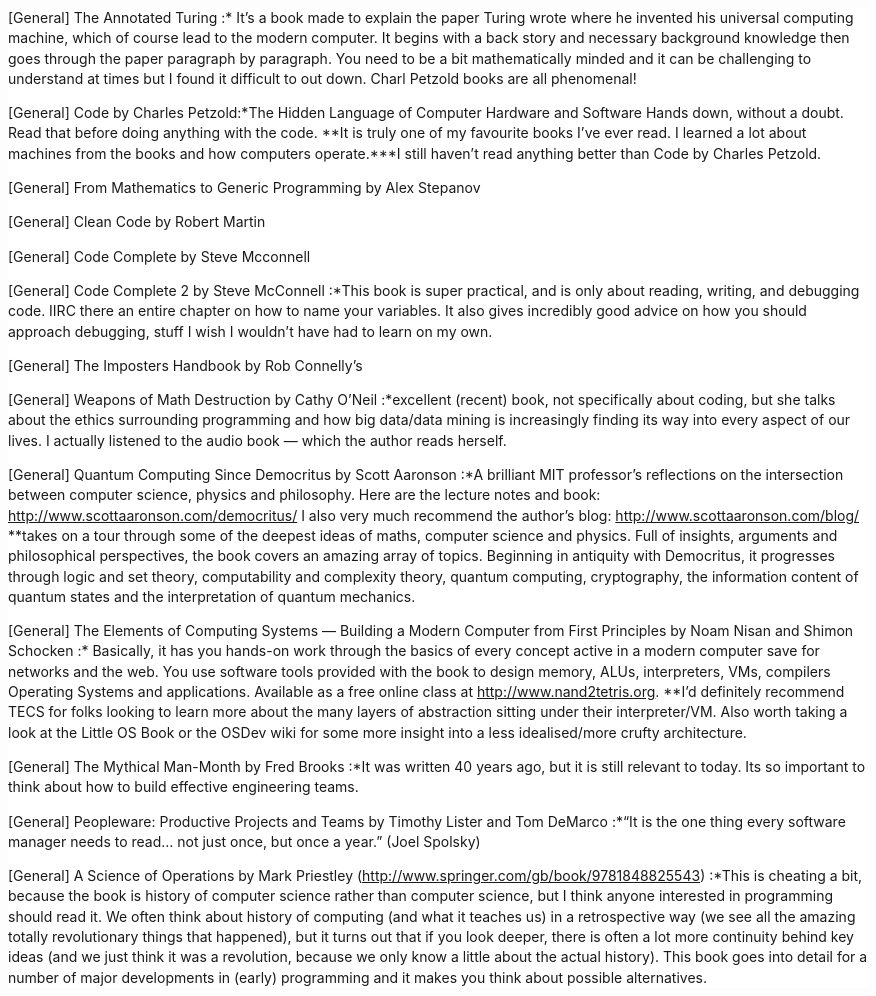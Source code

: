 [General] The Annotated Turing :* It’s a book made to explain the paper Turing wrote where he invented his universal computing machine, which of course lead to the modern computer. It begins with a back story and necessary background knowledge then goes through the paper paragraph by paragraph. You need to be a bit mathematically minded and it can be challenging to understand at times but I found it difficult to out down. Charl Petzold books are all phenomenal!

[General] Code by Charles Petzold:*The Hidden Language of Computer Hardware and Software Hands down, without a doubt. Read that before doing anything with the code. **It is truly one of my favourite books I’ve ever read. I learned a lot about machines from the books and how computers operate.***I still haven’t read anything better than Code by Charles Petzold.

[General] From Mathematics to Generic Programming by Alex Stepanov

[General] Clean Code by Robert Martin

[General] Code Complete by Steve Mcconnell

[General] Code Complete 2 by Steve McConnell :*This book is super practical, and is only about reading, writing, and debugging code. IIRC there an entire chapter on how to name your variables. It also gives incredibly good advice on how you should approach debugging, stuff I wish I wouldn’t have had to learn on my own.

[General] The Imposters Handbook by Rob Connelly’s

[General] Weapons of Math Destruction by Cathy O’Neil :*excellent (recent) book, not specifically about coding, but she talks about the ethics surrounding programming and how big data/data mining is increasingly finding its way into every aspect of our lives. I actually listened to the audio book — which the author reads herself.

[General] Quantum Computing Since Democritus by Scott Aaronson :*A brilliant MIT professor’s reflections on the intersection between computer science, physics and philosophy. Here are the lecture notes and book: http://www.scottaaronson.com/democritus/ I also very much recommend the author’s blog: http://www.scottaaronson.com/blog/ **takes on a tour through some of the deepest ideas of maths, computer science and physics. Full of insights, arguments and philosophical perspectives, the book covers an amazing array of topics. Beginning in antiquity with Democritus, it progresses through logic and set theory, computability and complexity theory, quantum computing, cryptography, the information content of quantum states and the interpretation of quantum mechanics.

[General] The Elements of Computing Systems — Building a Modern Computer from First Principles by Noam Nisan and Shimon Schocken :* Basically, it has you hands-on work through the basics of every concept active in a modern computer save for networks and the web. You use software tools provided with the book to design memory, ALUs, interpreters, VMs, compilers Operating Systems and applications. Available as a free online class at http://www.nand2tetris.org. **I’d definitely recommend TECS for folks looking to learn more about the many layers of abstraction sitting under their interpreter/VM. Also worth taking a look at the Little OS Book or the OSDev wiki for some more insight into a less idealised/more crufty architecture.

[General] The Mythical Man-Month by Fred Brooks :*It was written 40 years ago, but it is still relevant to today. Its so important to think about how to build effective engineering teams.

[General] Peopleware: Productive Projects and Teams by Timothy Lister and Tom DeMarco :*“It is the one thing every software manager needs to read… not just once, but once a year.” (Joel Spolsky)

[General] A Science of Operations by Mark Priestley (http://www.springer.com/gb/book/9781848825543) :*This is cheating a bit, because the book is history of computer science rather than computer science, but I think anyone interested in programming should read it. We often think about history of computing (and what it teaches us) in a retrospective way (we see all the amazing totally revolutionary things that happened), but it turns out that if you look deeper, there is often a lot more continuity behind key ideas (and we just think it was a revolution, because we only know a little about the actual history). This book goes into detail for a number of major developments in (early) programming and it makes you think about possible alternatives.

